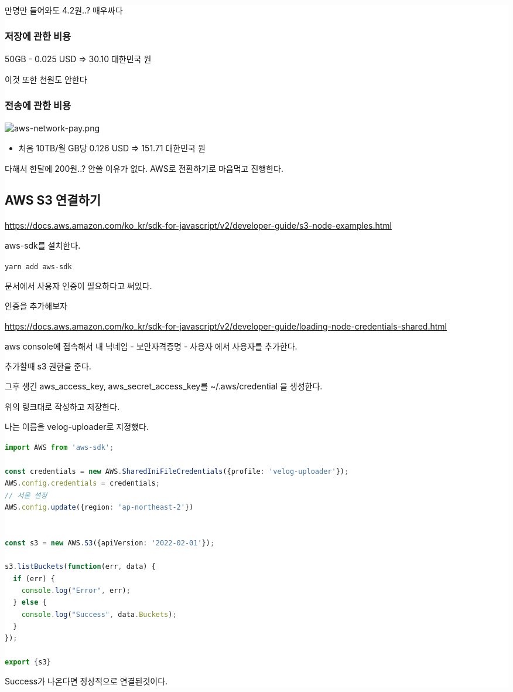 만명만 들어와도 4.2원..? 매우싸다

### 저장에 관한 비용
50GB - 0.025 USD => 30.10 대한민국 원

이것 또한 천원도 안한다

### 전송에 관한 비용

![aws-network-pay.png](https://velog-upload-bucket.s3.ap-northeast-2.amazonaws.com/content/blog/velog-markdown-uploader/aws-network-pay.png)

- 처음 10TB/월	GB당 0.126 USD => 151.71 대한민국 원

다해서 한달에 200원..?
안쓸 이유가 없다. AWS로 전환하기로 마음먹고 진행한다.

## AWS S3 연결하기
https://docs.aws.amazon.com/ko_kr/sdk-for-javascript/v2/developer-guide/s3-node-examples.html

aws-sdk를 설치한다.
```
yarn add aws-sdk
```

문서에서 사용자 인증이 필요하다고 써있다.

인증을 추가해보자

https://docs.aws.amazon.com/ko_kr/sdk-for-javascript/v2/developer-guide/loading-node-credentials-shared.html

aws console에 접속해서 내 닉네임 - 보안자격증명 - 사용자 에서 사용자를 추가한다.

추가할때 s3 권한을 준다.

그후 생긴 aws_access_key, aws_secret_access_key를 ~/.aws/credential 을 생성한다.

위의 링크대로 작성하고 저장한다.

나는 이름을 velog-uploader로 지정했다.

```ts
import AWS from 'aws-sdk';

const credentials = new AWS.SharedIniFileCredentials({profile: 'velog-uploader'});
AWS.config.credentials = credentials;
// 서울 설정
AWS.config.update({region: 'ap-northeast-2'})


const s3 = new AWS.S3({apiVersion: '2022-02-01'});

s3.listBuckets(function(err, data) {
  if (err) {
    console.log("Error", err);
  } else {
    console.log("Success", data.Buckets);
  }
});

export {s3}
```
Success가 나온다면 정상적으로 연결된것이다.
